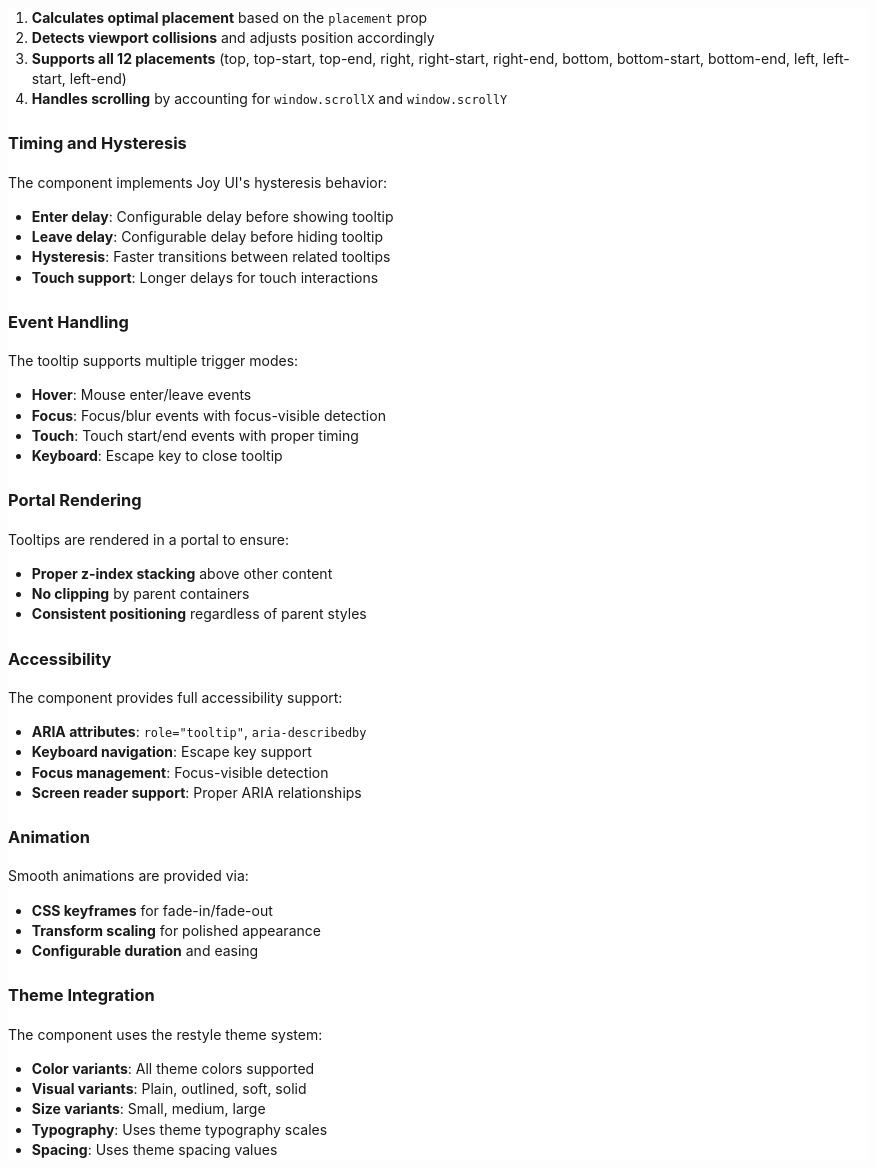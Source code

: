 1. **Calculates optimal placement** based on the `placement` prop
2. **Detects viewport collisions** and adjusts position accordingly
3. **Supports all 12 placements** (top, top-start, top-end, right, right-start, right-end, bottom, bottom-start, bottom-end, left, left-start, left-end)
4. **Handles scrolling** by accounting for `window.scrollX` and `window.scrollY`

### Timing and Hysteresis

The component implements Joy UI's hysteresis behavior:

- **Enter delay**: Configurable delay before showing tooltip
- **Leave delay**: Configurable delay before hiding tooltip
- **Hysteresis**: Faster transitions between related tooltips
- **Touch support**: Longer delays for touch interactions

### Event Handling

The tooltip supports multiple trigger modes:

- **Hover**: Mouse enter/leave events
- **Focus**: Focus/blur events with focus-visible detection
- **Touch**: Touch start/end events with proper timing
- **Keyboard**: Escape key to close tooltip

### Portal Rendering

Tooltips are rendered in a portal to ensure:

- **Proper z-index stacking** above other content
- **No clipping** by parent containers
- **Consistent positioning** regardless of parent styles

### Accessibility

The component provides full accessibility support:

- **ARIA attributes**: `role="tooltip"`, `aria-describedby`
- **Keyboard navigation**: Escape key support
- **Focus management**: Focus-visible detection
- **Screen reader support**: Proper ARIA relationships

### Animation

Smooth animations are provided via:

- **CSS keyframes** for fade-in/fade-out
- **Transform scaling** for polished appearance
- **Configurable duration** and easing

### Theme Integration

The component uses the restyle theme system:

- **Color variants**: All theme colors supported
- **Visual variants**: Plain, outlined, soft, solid
- **Size variants**: Small, medium, large
- **Typography**: Uses theme typography scales
- **Spacing**: Uses theme spacing values
